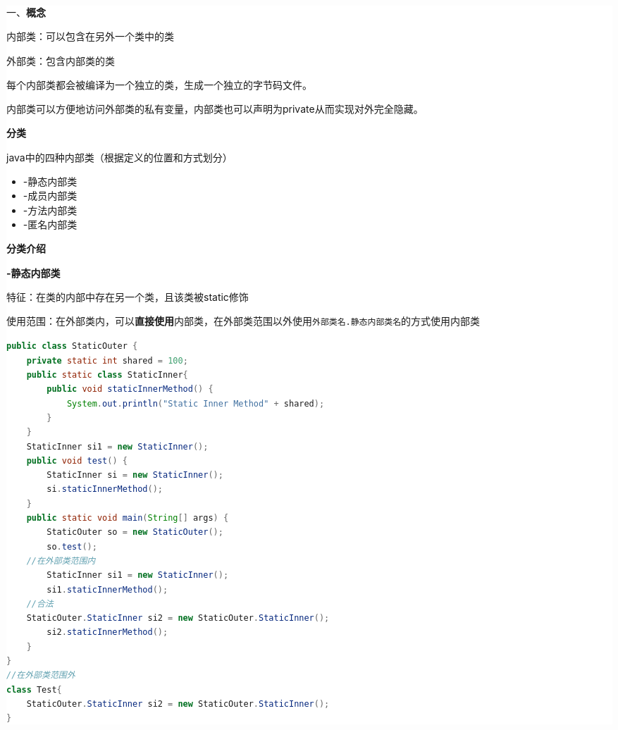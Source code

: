 一、**概念**

内部类：可以包含在另外一个类中的类

外部类：包含内部类的类

每个内部类都会被编译为一个独立的类，生成一个独立的字节码文件。

内部类可以方便地访问外部类的私有变量，内部类也可以声明为private从而实现对外完全隐藏。

**分类**

java中的四种内部类（根据定义的位置和方式划分）

- -静态内部类
- -成员内部类
- -方法内部类
- -匿名内部类

**分类介绍**

**-静态内部类**

特征：在类的内部中存在另一个类，且该类被static修饰

使用范围：在外部类内，可以**直接使用**内部类，在外部类范围以外使用`外部类名.静态内部类名`的方式使用内部类

```java
public class StaticOuter {
    private static int shared = 100;
    public static class StaticInner{
        public void staticInnerMethod() {
            System.out.println("Static Inner Method" + shared);
        }
    }
    StaticInner si1 = new StaticInner();
    public void test() {
        StaticInner si = new StaticInner();
        si.staticInnerMethod();
    }
    public static void main(String[] args) {
        StaticOuter so = new StaticOuter();
        so.test();
    //在外部类范围内
        StaticInner si1 = new StaticInner();
        si1.staticInnerMethod();
    //合法
    StaticOuter.StaticInner si2 = new StaticOuter.StaticInner();
        si2.staticInnerMethod();
    }
}
//在外部类范围外
class Test{
    StaticOuter.StaticInner si2 = new StaticOuter.StaticInner();
}


```

